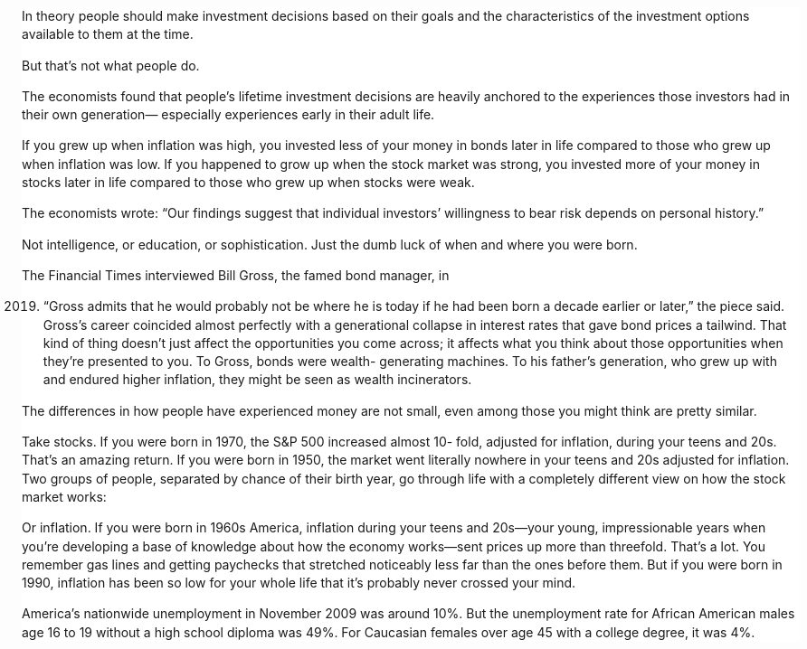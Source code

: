 In theory people should make investment decisions based on their goals and
the characteristics of the investment options available to them at the time.

But that’s not what people do.

The economists found that people’s lifetime investment decisions are heavily
anchored to the experiences those investors had in their own generation—
especially experiences early in their adult life.

If you grew up when inflation was high, you invested less of your money in
bonds later in life compared to those who grew up when inflation was low. If
you happened to grow up when the stock market was strong, you invested
more of your money in stocks later in life compared to those who grew up
when stocks were weak.

The economists wrote: “Our findings suggest that individual investors’
willingness to bear risk depends on personal history.”


Not intelligence, or education, or sophistication. Just the dumb luck of when
and where you were born.

The Financial Times interviewed Bill Gross, the famed bond manager, in

2019. “Gross admits that he would probably not be where he is today if he
had been born a decade earlier or later,” the piece said. Gross’s career
coincided almost perfectly with a generational collapse in interest rates that
gave bond prices a tailwind. That kind of thing doesn’t just affect the
opportunities you come across; it affects what you think about those
opportunities when they’re presented to you. To Gross, bonds were wealth-
generating machines. To his father’s generation, who grew up with and
endured higher inflation, they might be seen as wealth incinerators.

The differences in how people have experienced money are not small, even
among those you might think are pretty similar.

Take stocks. If you were born in 1970, the S&P 500 increased almost 10-
fold, adjusted for inflation, during your teens and 20s. That’s an amazing
return. If you were born in 1950, the market went literally nowhere in your
teens and 20s adjusted for inflation. Two groups of people, separated by
chance of their birth year, go through life with a completely different view
on how the stock market works:


Or inflation. If you were born in 1960s America, inflation during your teens
and 20s—your young, impressionable years when you’re developing a base
of knowledge about how the economy works—sent prices up more than
threefold. That’s a lot. You remember gas lines and getting paychecks that
stretched noticeably less far than the ones before them. But if you were born
in 1990, inflation has been so low for your whole life that it’s probably never
crossed your mind.


America’s nationwide unemployment in November 2009 was around 10%.
But the unemployment rate for African American males age 16 to 19 without
a high school diploma was 49%. For Caucasian females over age 45 with a
college degree, it was 4%.
